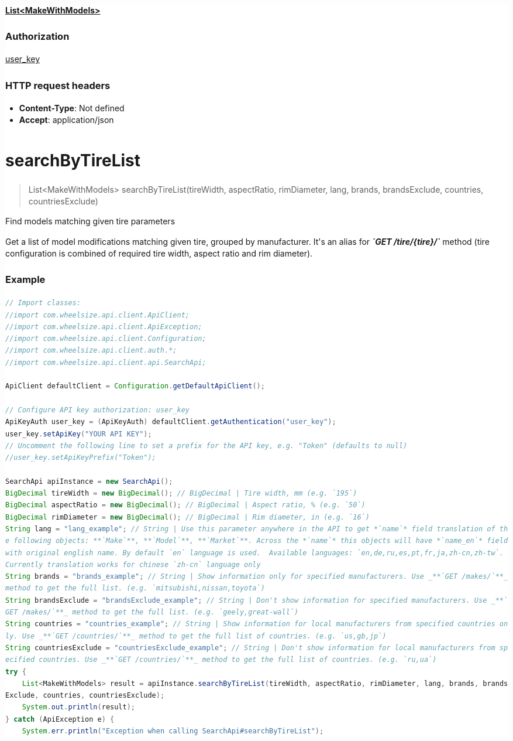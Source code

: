 [**List&lt;MakeWithModels&gt;**](MakeWithModels.md)

### Authorization

[user_key](../README.md#user_key)

### HTTP request headers

 - **Content-Type**: Not defined
 - **Accept**: application/json

<a name="searchByTireList"></a>
# **searchByTireList**
> List&lt;MakeWithModels&gt; searchByTireList(tireWidth, aspectRatio, rimDiameter, lang, brands, brandsExclude, countries, countriesExclude)

Find models matching given tire parameters

Get a list of model modifications matching given tire, grouped by manufacturer.  It&#39;s an alias for _**&#x60;GET /tire/{tire}/&#x60;**_ method  (tire configuration is combined of required tire width, aspect ratio and rim diameter).

### Example
```java
// Import classes:
//import com.wheelsize.api.client.ApiClient;
//import com.wheelsize.api.client.ApiException;
//import com.wheelsize.api.client.Configuration;
//import com.wheelsize.api.client.auth.*;
//import com.wheelsize.api.client.api.SearchApi;

ApiClient defaultClient = Configuration.getDefaultApiClient();

// Configure API key authorization: user_key
ApiKeyAuth user_key = (ApiKeyAuth) defaultClient.getAuthentication("user_key");
user_key.setApiKey("YOUR API KEY");
// Uncomment the following line to set a prefix for the API key, e.g. "Token" (defaults to null)
//user_key.setApiKeyPrefix("Token");

SearchApi apiInstance = new SearchApi();
BigDecimal tireWidth = new BigDecimal(); // BigDecimal | Tire width, mm (e.g. `195`)
BigDecimal aspectRatio = new BigDecimal(); // BigDecimal | Aspect ratio, % (e.g. `50`)
BigDecimal rimDiameter = new BigDecimal(); // BigDecimal | Rim diameter, in (e.g. `16`)
String lang = "lang_example"; // String | Use this parameter anywhere in the API to get *`name`* field translation of the following objects: **`Make`**, **`Model`**, **`Market`**. Across the *`name`* this objects will have *`name_en`* field with original english name. By default `en` language is used.  Available languages: `en,de,ru,es,pt,fr,ja,zh-cn,zh-tw`. Currently translation works for chinese `zh-cn` language only
String brands = "brands_example"; // String | Show information only for specified manufacturers. Use _**`GET /makes/`**_ method to get the full list. (e.g. `mitsubishi,nissan,toyota`)
String brandsExclude = "brandsExclude_example"; // String | Don't show information for specified manufacturers. Use _**`GET /makes/`**_ method to get the full list. (e.g. `geely,great-wall`)
String countries = "countries_example"; // String | Show information for local manufacturers from specified countries only. Use _**`GET /countries/`**_ method to get the full list of countries. (e.g. `us,gb,jp`)
String countriesExclude = "countriesExclude_example"; // String | Don't show information for local manufacturers from specified countries. Use _**`GET /countries/`**_ method to get the full list of countries. (e.g. `ru,ua`)
try {
    List<MakeWithModels> result = apiInstance.searchByTireList(tireWidth, aspectRatio, rimDiameter, lang, brands, brandsExclude, countries, countriesExclude);
    System.out.println(result);
} catch (ApiException e) {
    System.err.println("Exception when calling SearchApi#searchByTireList");
```